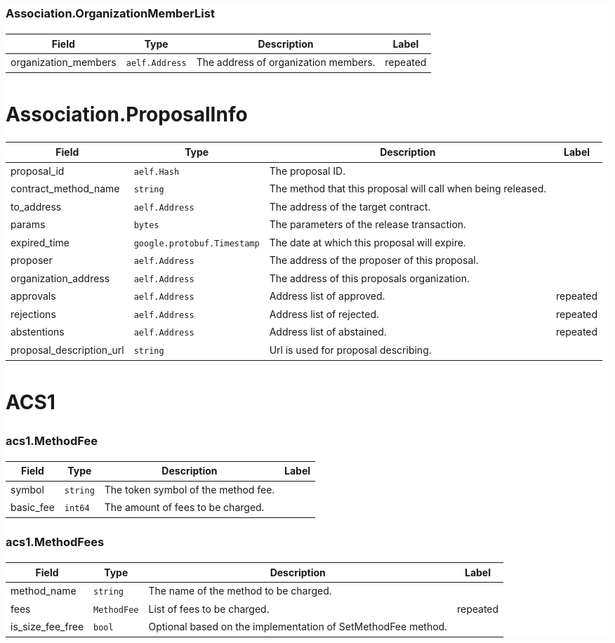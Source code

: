 ### Association.OrganizationMemberList

| Field                | Type           | Description                          | Label    |
| -------------------- | -------------- | ------------------------------------ | -------- |
| organization_members | `aelf.Address` | The address of organization members. | repeated |

# Association.ProposalInfo

| Field                    | Type                        | Description                                                  | Label    |
| ------------------------ | --------------------------- | ------------------------------------------------------------ | -------- |
| proposal_id              | `aelf.Hash`                 | The proposal ID.                                             |          |
| contract_method_name     | `string`                    | The method that this proposal will call when being released. |          |
| to_address               | `aelf.Address`              | The address of the target contract.                          |          |
| params                   | `bytes`                     | The parameters of the release transaction.                   |          |
| expired_time             | `google.protobuf.Timestamp` | The date at which this proposal will expire.                 |          |
| proposer                 | `aelf.Address`              | The address of the proposer of this proposal.                |          |
| organization_address     | `aelf.Address`              | The address of this proposals organization.                  |          |
| approvals                | `aelf.Address`              | Address list of approved.                                    | repeated |
| rejections               | `aelf.Address`              | Address list of rejected.                                    | repeated |
| abstentions              | `aelf.Address`              | Address list of abstained.                                   | repeated |
| proposal_description_url | `string`                    | Url is used for proposal describing.                         |          |

# ACS1

### acs1.MethodFee

| Field     | Type     | Description                         | Label |
| --------- | -------- | ----------------------------------- | ----- |
| symbol    | `string` | The token symbol of the method fee. |       |
| basic_fee | `int64`  | The amount of fees to be charged.   |       |

### acs1.MethodFees

| Field            | Type        | Description                                                  | Label    |
| ---------------- | ----------- | ------------------------------------------------------------ | -------- |
| method_name      | `string`    | The name of the method to be charged.                        |          |
| fees             | `MethodFee` | List of fees to be charged.                                  | repeated |
| is_size_fee_free | `bool`      | Optional based on the implementation of SetMethodFee method. |          |
